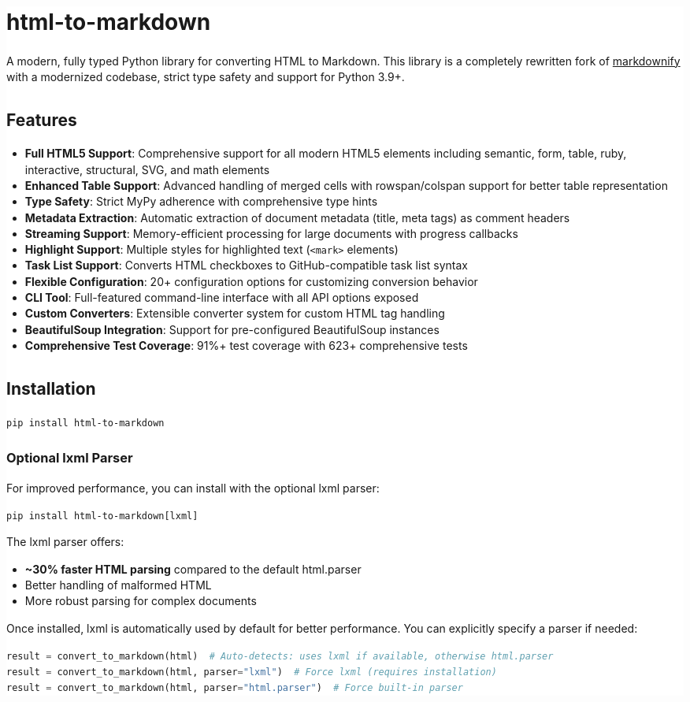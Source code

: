 # html-to-markdown

A modern, fully typed Python library for converting HTML to Markdown. This library is a completely rewritten fork
of [markdownify](https://pypi.org/project/markdownify/) with a modernized codebase, strict type safety and support for
Python 3.9+.

## Features

- **Full HTML5 Support**: Comprehensive support for all modern HTML5 elements including semantic, form, table, ruby, interactive, structural, SVG, and math elements
- **Enhanced Table Support**: Advanced handling of merged cells with rowspan/colspan support for better table representation
- **Type Safety**: Strict MyPy adherence with comprehensive type hints
- **Metadata Extraction**: Automatic extraction of document metadata (title, meta tags) as comment headers
- **Streaming Support**: Memory-efficient processing for large documents with progress callbacks
- **Highlight Support**: Multiple styles for highlighted text (`<mark>` elements)
- **Task List Support**: Converts HTML checkboxes to GitHub-compatible task list syntax
- **Flexible Configuration**: 20+ configuration options for customizing conversion behavior
- **CLI Tool**: Full-featured command-line interface with all API options exposed
- **Custom Converters**: Extensible converter system for custom HTML tag handling
- **BeautifulSoup Integration**: Support for pre-configured BeautifulSoup instances
- **Comprehensive Test Coverage**: 91%+ test coverage with 623+ comprehensive tests

## Installation

```shell
pip install html-to-markdown
```

### Optional lxml Parser

For improved performance, you can install with the optional lxml parser:

```shell
pip install html-to-markdown[lxml]
```

The lxml parser offers:

- **~30% faster HTML parsing** compared to the default html.parser
- Better handling of malformed HTML
- More robust parsing for complex documents

Once installed, lxml is automatically used by default for better performance. You can explicitly specify a parser if needed:

```python
result = convert_to_markdown(html)  # Auto-detects: uses lxml if available, otherwise html.parser
result = convert_to_markdown(html, parser="lxml")  # Force lxml (requires installation)
result = convert_to_markdown(html, parser="html.parser")  # Force built-in parser
```
